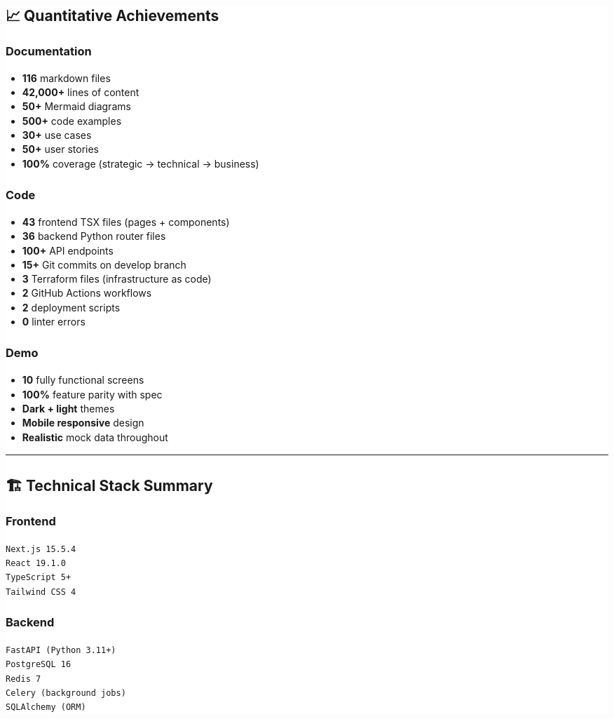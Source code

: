 
## 📈 Quantitative Achievements

### Documentation
- **116** markdown files
- **42,000+** lines of content
- **50+** Mermaid diagrams
- **500+** code examples
- **30+** use cases
- **50+** user stories
- **100%** coverage (strategic → technical → business)

### Code
- **43** frontend TSX files (pages + components)
- **36** backend Python router files
- **100+** API endpoints
- **15+** Git commits on develop branch
- **3** Terraform files (infrastructure as code)
- **2** GitHub Actions workflows
- **2** deployment scripts
- **0** linter errors

### Demo
- **10** fully functional screens
- **100%** feature parity with spec
- **Dark + light** themes
- **Mobile responsive** design
- **Realistic** mock data throughout

---

## 🏗️ Technical Stack Summary

### Frontend
```
Next.js 15.5.4
React 19.1.0
TypeScript 5+
Tailwind CSS 4
```

### Backend
```
FastAPI (Python 3.11+)
PostgreSQL 16
Redis 7
Celery (background jobs)
SQLAlchemy (ORM)
```
